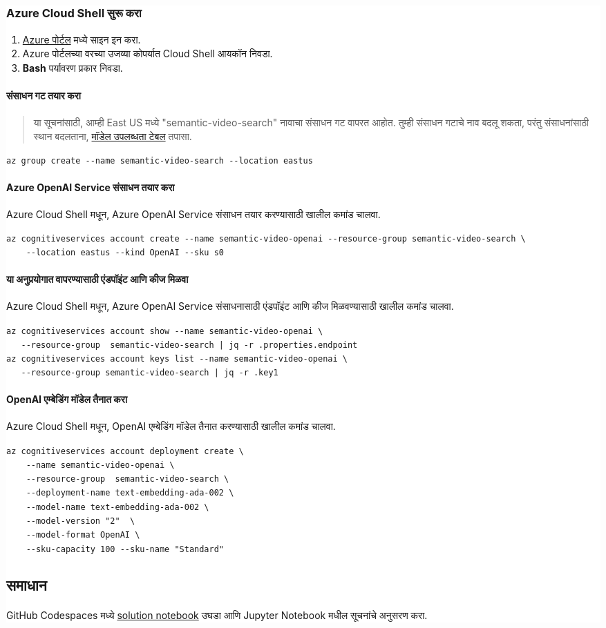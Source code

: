 ### Azure Cloud Shell सुरू करा

1. [Azure पोर्टल](https://portal.azure.com/?WT.mc_id=academic-105485-koreyst) मध्ये साइन इन करा.
2. Azure पोर्टलच्या वरच्या उजव्या कोपर्यात Cloud Shell आयकॉन निवडा.
3. **Bash** पर्यावरण प्रकार निवडा.

#### संसाधन गट तयार करा

> या सूचनांसाठी, आम्ही East US मध्ये "semantic-video-search" नावाचा संसाधन गट वापरत आहोत.
> तुम्ही संसाधन गटाचे नाव बदलू शकता, परंतु संसाधनांसाठी स्थान बदलताना,
> [मॉडेल उपलब्धता टेबल](https://aka.ms/oai/models?WT.mc_id=academic-105485-koreyst) तपासा.

```shell
az group create --name semantic-video-search --location eastus
```

#### Azure OpenAI Service संसाधन तयार करा

Azure Cloud Shell मधून, Azure OpenAI Service संसाधन तयार करण्यासाठी खालील कमांड चालवा.

```shell
az cognitiveservices account create --name semantic-video-openai --resource-group semantic-video-search \
    --location eastus --kind OpenAI --sku s0
```

#### या अनुप्रयोगात वापरण्यासाठी एंडपॉइंट आणि कीज मिळवा

Azure Cloud Shell मधून, Azure OpenAI Service संसाधनासाठी एंडपॉइंट आणि कीज मिळवण्यासाठी खालील कमांड चालवा.

```shell
az cognitiveservices account show --name semantic-video-openai \
   --resource-group  semantic-video-search | jq -r .properties.endpoint
az cognitiveservices account keys list --name semantic-video-openai \
   --resource-group semantic-video-search | jq -r .key1
```

#### OpenAI एम्बेडिंग मॉडेल तैनात करा

Azure Cloud Shell मधून, OpenAI एम्बेडिंग मॉडेल तैनात करण्यासाठी खालील कमांड चालवा.

```shell
az cognitiveservices account deployment create \
    --name semantic-video-openai \
    --resource-group  semantic-video-search \
    --deployment-name text-embedding-ada-002 \
    --model-name text-embedding-ada-002 \
    --model-version "2"  \
    --model-format OpenAI \
    --sku-capacity 100 --sku-name "Standard"
```

## समाधान

GitHub Codespaces मध्ये [solution notebook](./python/aoai-solution.ipynb?WT.mc_id=academic-105485-koreyst) उघडा आणि Jupyter Notebook मधील सूचनांचे अनुसरण करा.

